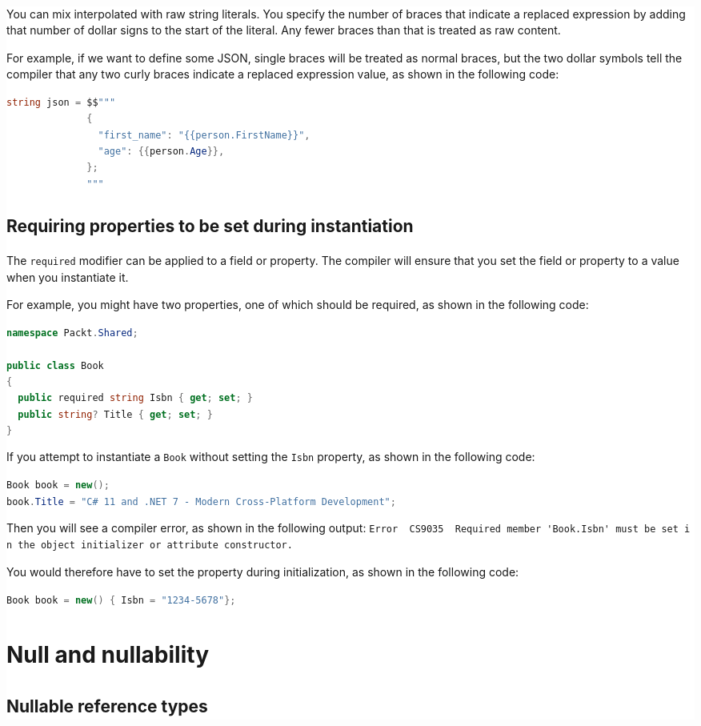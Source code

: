 You can mix interpolated with raw string literals. You specify the number of braces that indicate a replaced expression by adding that number of dollar signs to the start of the literal. Any fewer braces than that is treated as raw content. 

For example, if we want to define some JSON, single braces will be treated as normal braces, but the two dollar symbols tell the compiler that any two curly braces indicate a replaced expression value, as shown in the following code:
```cs
string json = $$"""
              {
                "first_name": "{{person.FirstName}}",
                "age": {{person.Age}},
              };
              """
```

## Requiring properties to be set during instantiation

The `required` modifier can be applied to a field or property. The compiler will ensure that you set the field or property to a value when you instantiate it.

For example, you might have two properties, one of which should be required, as shown in the following code:
```cs
namespace Packt.Shared;

public class Book
{
  public required string Isbn { get; set; }
  public string? Title { get; set; }
}
```

If you attempt to instantiate a `Book` without setting the `Isbn` property, as shown in the following code:
```cs
Book book = new();
book.Title = "C# 11 and .NET 7 - Modern Cross-Platform Development";
```

Then you will see a compiler error, as shown in the following output:
`Error	CS9035	Required member 'Book.Isbn' must be set in the object initializer or attribute constructor.`

You would therefore have to set the property during initialization, as shown in the following code:
```cs
Book book = new() { Isbn = "1234-5678"};
```

# Null and nullability

## Nullable reference types
